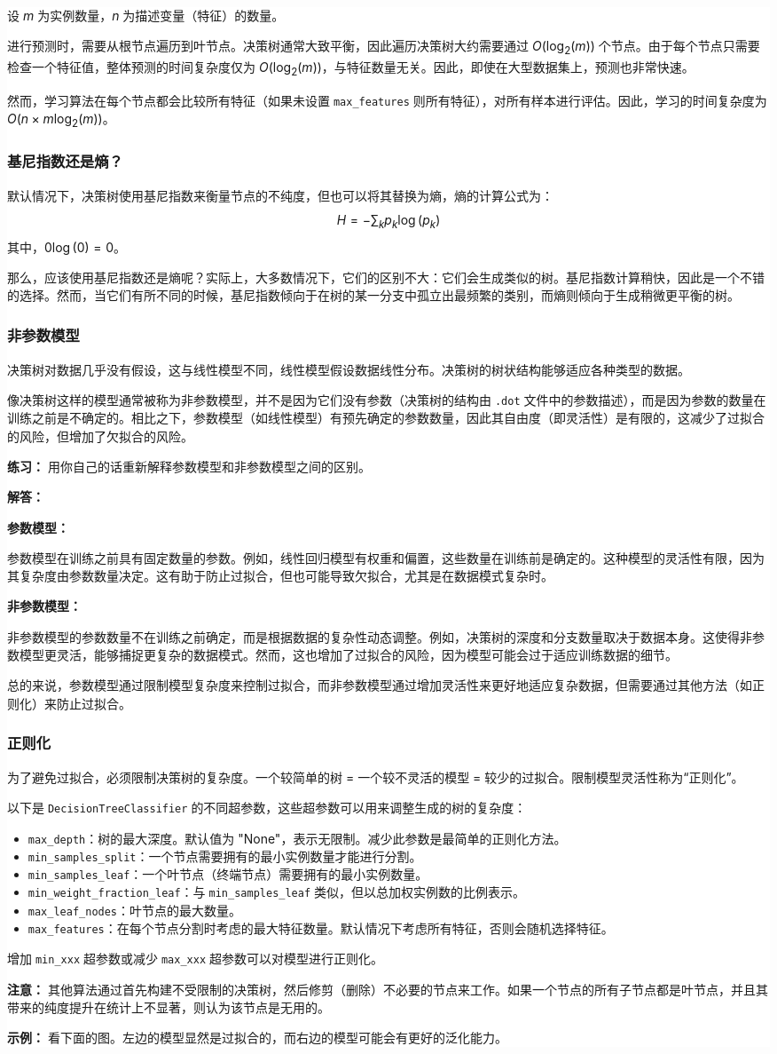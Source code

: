 设 $m$ 为实例数量，$n$ 为描述变量（特征）的数量。

进行预测时，需要从根节点遍历到叶节点。决策树通常大致平衡，因此遍历决策树大约需要通过 $O(\log_2(m))$ 个节点。由于每个节点只需要检查一个特征值，整体预测的时间复杂度仅为 $O(\log_2(m))$，与特征数量无关。因此，即使在大型数据集上，预测也非常快速。

然而，学习算法在每个节点都会比较所有特征（如果未设置 `max_features` 则所有特征），对所有样本进行评估。因此，学习的时间复杂度为 $O(n \times m \log_2(m))$。

### 基尼指数还是熵？

默认情况下，决策树使用基尼指数来衡量节点的不纯度，但也可以将其替换为熵，熵的计算公式为：
$$
H = - \sum_k p_{k}\log(p_{k})
$$
其中，$0\log(0)=0$。

那么，应该使用基尼指数还是熵呢？实际上，大多数情况下，它们的区别不大：它们会生成类似的树。基尼指数计算稍快，因此是一个不错的选择。然而，当它们有所不同的时候，基尼指数倾向于在树的某一分支中孤立出最频繁的类别，而熵则倾向于生成稍微更平衡的树。

### 非参数模型

决策树对数据几乎没有假设，这与线性模型不同，线性模型假设数据线性分布。决策树的树状结构能够适应各种类型的数据。

像决策树这样的模型通常被称为非参数模型，并不是因为它们没有参数（决策树的结构由 `.dot` 文件中的参数描述），而是因为参数的数量在训练之前是不确定的。相比之下，参数模型（如线性模型）有预先确定的参数数量，因此其自由度（即灵活性）是有限的，这减少了过拟合的风险，但增加了欠拟合的风险。

**练习：** 用你自己的话重新解释参数模型和非参数模型之间的区别。

**解答：**

**参数模型：**

参数模型在训练之前具有固定数量的参数。例如，线性回归模型有权重和偏置，这些数量在训练前是确定的。这种模型的灵活性有限，因为其复杂度由参数数量决定。这有助于防止过拟合，但也可能导致欠拟合，尤其是在数据模式复杂时。

**非参数模型：**

非参数模型的参数数量不在训练之前确定，而是根据数据的复杂性动态调整。例如，决策树的深度和分支数量取决于数据本身。这使得非参数模型更灵活，能够捕捉更复杂的数据模式。然而，这也增加了过拟合的风险，因为模型可能会过于适应训练数据的细节。

总的来说，参数模型通过限制模型复杂度来控制过拟合，而非参数模型通过增加灵活性来更好地适应复杂数据，但需要通过其他方法（如正则化）来防止过拟合。

### 正则化

为了避免过拟合，必须限制决策树的复杂度。一个较简单的树 = 一个较不灵活的模型 = 较少的过拟合。限制模型灵活性称为“正则化”。

以下是 `DecisionTreeClassifier` 的不同超参数，这些超参数可以用来调整生成的树的复杂度：

* `max_depth`：树的最大深度。默认值为 "None"，表示无限制。减少此参数是最简单的正则化方法。
* `min_samples_split`：一个节点需要拥有的最小实例数量才能进行分割。
* `min_samples_leaf`：一个叶节点（终端节点）需要拥有的最小实例数量。
* `min_weight_fraction_leaf`：与 `min_samples_leaf` 类似，但以总加权实例数的比例表示。
* `max_leaf_nodes`：叶节点的最大数量。
* `max_features`：在每个节点分割时考虑的最大特征数量。默认情况下考虑所有特征，否则会随机选择特征。

增加 `min_xxx` 超参数或减少 `max_xxx` 超参数可以对模型进行正则化。

**注意：** 其他算法通过首先构建不受限制的决策树，然后修剪（删除）不必要的节点来工作。如果一个节点的所有子节点都是叶节点，并且其带来的纯度提升在统计上不显著，则认为该节点是无用的。

**示例：** 看下面的图。左边的模型显然是过拟合的，而右边的模型可能会有更好的泛化能力。
